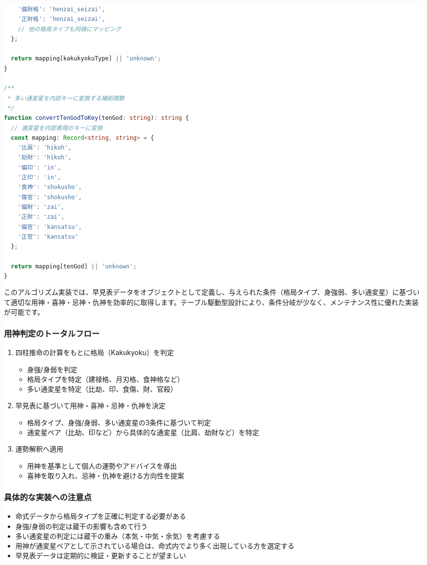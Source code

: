 ```typescript
    '偏財格': 'henzai_seizai',
    '正財格': 'henzai_seizai',
    // 他の格局タイプも同様にマッピング
  };
  
  return mapping[kakukyokuType] || 'unknown';
}

/**
 * 多い通変星を内部キーに変換する補助関数
 */
function convertTenGodToKey(tenGod: string): string {
  // 通変星を内部表現のキーに変換
  const mapping: Record<string, string> = {
    '比肩': 'hikoh',
    '劫財': 'hikoh',
    '偏印': 'in',
    '正印': 'in',
    '食神': 'shokusho',
    '傷官': 'shokusho',
    '偏財': 'zai',
    '正財': 'zai',
    '偏官': 'kansatsu',
    '正官': 'kansatsu'
  };
  
  return mapping[tenGod] || 'unknown';
}
```

このアルゴリズム実装では、早見表データをオブジェクトとして定義し、与えられた条件（格局タイプ、身強弱、多い通変星）に基づいて適切な用神・喜神・忌神・仇神を効率的に取得します。テーブル駆動型設計により、条件分岐が少なく、メンテナンス性に優れた実装が可能です。

### 用神判定のトータルフロー

1. 四柱推命の計算をもとに格局（Kakukyoku）を判定
   - 身強/身弱を判定
   - 格局タイプを特定（建禄格、月刃格、食神格など）
   - 多い通変星を特定（比劫、印、食傷、財、官殺）

2. 早見表に基づいて用神・喜神・忌神・仇神を決定
   - 格局タイプ、身強/身弱、多い通変星の3条件に基づいて判定
   - 通変星ペア（比劫、印など）から具体的な通変星（比肩、劫財など）を特定

3. 運勢解釈へ適用
   - 用神を基準として個人の運勢やアドバイスを導出
   - 喜神を取り入れ、忌神・仇神を避ける方向性を提案

### 具体的な実装への注意点

- 命式データから格局タイプを正確に判定する必要がある
- 身強/身弱の判定は蔵干の影響も含めて行う
- 多い通変星の判定には蔵干の重み（本気・中気・余気）を考慮する
- 用神が通変星ペアとして示されている場合は、命式内でより多く出現している方を選定する
- 早見表データは定期的に検証・更新することが望ましい
